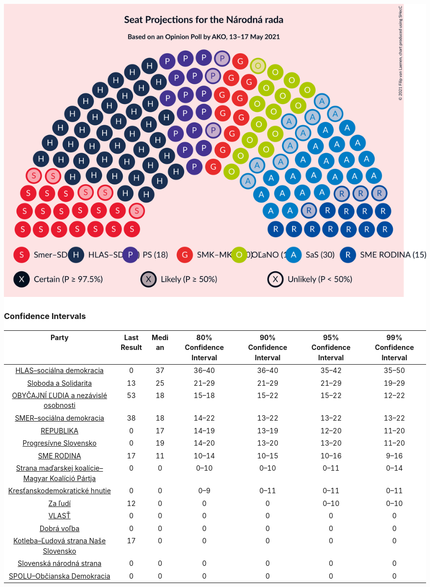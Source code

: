 ![Graph with seating plan not yet produced](2021-05-17-AKO-seating-plan.png "Seating Plan")

### Confidence Intervals

| Party | Last Result | Median | 80% Confidence Interval | 90% Confidence Interval | 95% Confidence Interval | 99% Confidence Interval |
|:-----:|:-----------:|:------:|:-----------------------:|:-----------------------:|:-----------------------:|:-----------------------:|
| <a href="#hlas–sociálna-demokracia">HLAS–sociálna demokracia</a> | 0 | 37 | 36–40 |36–40 |35–42 |35–50 |
| <a href="#sloboda-a-solidarita">Sloboda a Solidarita</a> | 13 | 25 | 21–29 |21–29 |21–29 |19–29 |
| <a href="#obyčajní-ľudia-a-nezávislé-osobnosti">OBYČAJNÍ ĽUDIA a nezávislé osobnosti</a> | 53 | 18 | 15–18 |15–22 |15–22 |12–22 |
| <a href="#smer–sociálna-demokracia">SMER–sociálna demokracia</a> | 38 | 18 | 14–22 |13–22 |13–22 |13–22 |
| <a href="#republika">REPUBLIKA</a> | 0 | 17 | 14–19 |13–19 |12–20 |11–20 |
| <a href="#progresívne-slovensko">Progresívne Slovensko</a> | 0 | 19 | 14–20 |13–20 |13–20 |11–20 |
| <a href="#sme-rodina">SME RODINA</a> | 17 | 11 | 10–14 |10–15 |10–16 |9–16 |
| <a href="#strana-maďarskej-koalície–magyar-koalíció-pártja">Strana maďarskej koalície–Magyar Koalíció Pártja</a> | 0 | 0 | 0–10 |0–10 |0–11 |0–14 |
| <a href="#kresťanskodemokratické-hnutie">Kresťanskodemokratické hnutie</a> | 0 | 0 | 0–9 |0–11 |0–11 |0–11 |
| <a href="#za-ľudí">Za ľudí</a> | 12 | 0 | 0 |0 |0–10 |0–10 |
| <a href="#vlasť">VLASŤ</a> | 0 | 0 | 0 |0 |0 |0 |
| <a href="#dobrá-voľba">Dobrá voľba</a> | 0 | 0 | 0 |0 |0 |0 |
| <a href="#kotleba–ľudová-strana-naše-slovensko">Kotleba–Ľudová strana Naše Slovensko</a> | 17 | 0 | 0 |0 |0 |0 |
| <a href="#slovenská-národná-strana">Slovenská národná strana</a> | 0 | 0 | 0 |0 |0 |0 |
| <a href="#spolu–občianska-demokracia">SPOLU–Občianska Demokracia</a> | 0 | 0 | 0 |0 |0 |0 |

